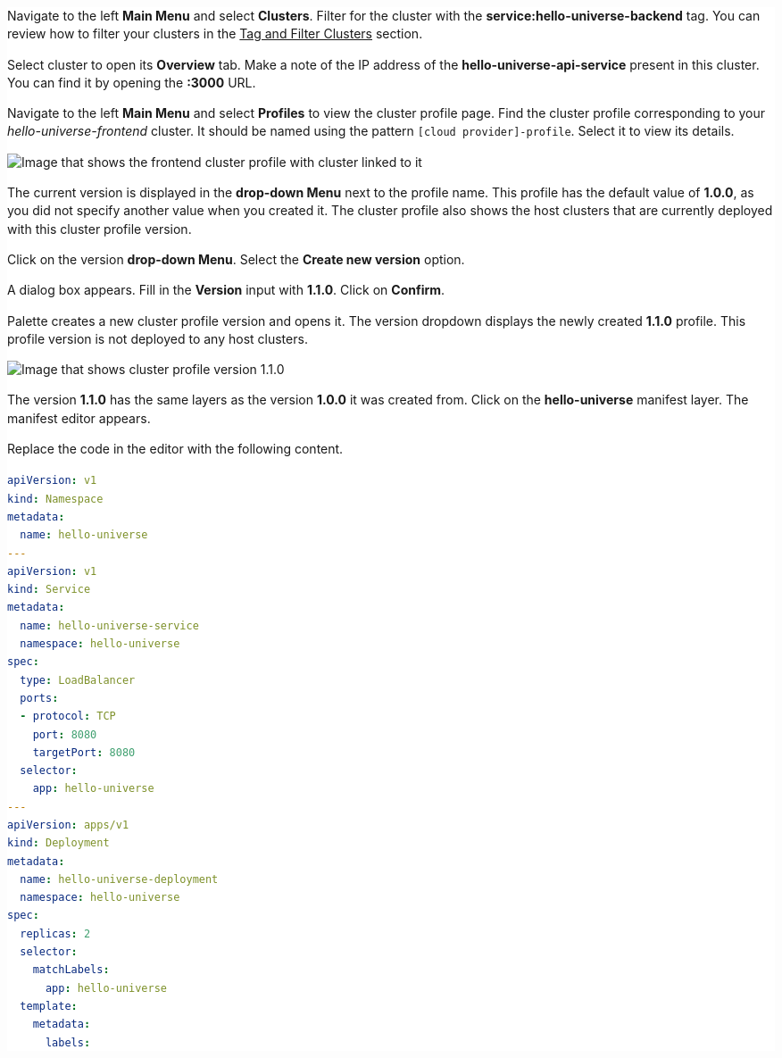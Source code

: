 <Tabs groupId="tutorial">
<TabItem label="UI workflow" value="UI">

Navigate to the left **Main Menu** and select **Clusters**. Filter for the cluster with the **service:hello-universe-backend** tag. You can review how to filter your clusters in the [Tag and Filter Clusters](#tag-and-filter-clusters) section.

Select cluster to open its **Overview** tab. Make a note of the IP address of the **hello-universe-api-service** present in this cluster. You can find it by opening the **:3000** URL.

Navigate to the left **Main Menu** and select **Profiles** to view the cluster profile page. Find the cluster profile corresponding to your *hello-universe-frontend* cluster. It should be named using the pattern `[cloud provider]-profile`. Select it to view its details.

![Image that shows the frontend cluster profile with cluster linked to it](/tutorials/deploy-cluster-profile-updates/clusters_cluster-management_deploy-cluster-profile-updates_profile-with-cluster.png)

The current version is displayed in the **drop-down Menu** next to the profile name. This profile has the default value of **1.0.0**, as you did not specify another value when you created it. The cluster profile also shows the host clusters that are currently deployed with this cluster profile version.

Click on the version **drop-down Menu**. Select the **Create new version** option.

A dialog box appears. Fill in the **Version** input with **1.1.0**. Click on **Confirm**.

Palette creates a new cluster profile version and opens it. The version dropdown displays the newly created **1.1.0** profile. This profile version is not deployed to any host clusters.

![Image that shows cluster profile version 1.1.0](/tutorials/deploy-cluster-profile-updates/clusters_cluster-management_deploy-cluster-profile-updates_new-version-overview.png)

The version **1.1.0** has the same layers as the version **1.0.0** it was created from. Click on the **hello-universe** manifest layer. The manifest editor appears.

Replace the code in the editor with the following content.

```yaml {41,42,43}
apiVersion: v1
kind: Namespace
metadata:
  name: hello-universe
--- 
apiVersion: v1
kind: Service
metadata:
  name: hello-universe-service
  namespace: hello-universe
spec:
  type: LoadBalancer
  ports:
  - protocol: TCP
    port: 8080
    targetPort: 8080
  selector:
    app: hello-universe
---
apiVersion: apps/v1
kind: Deployment
metadata:
  name: hello-universe-deployment
  namespace: hello-universe
spec:
  replicas: 2
  selector:
    matchLabels:
      app: hello-universe
  template:
    metadata:
      labels:
```